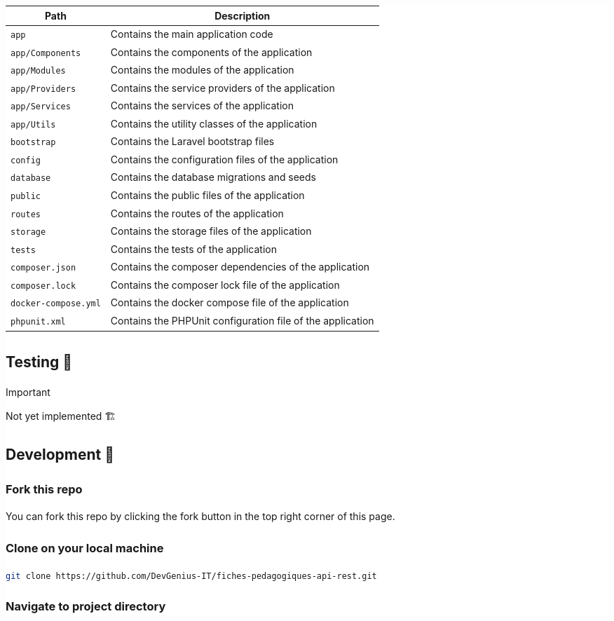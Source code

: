 | Path                 | Description                                                |
| -------------------- | ---------------------------------------------------------- |
| `app`                | Contains the main application code                         |
| `app/Components`     | Contains the components of the application                 |
| `app/Modules`        | Contains the modules of the application                    |
| `app/Providers`      | Contains the service providers of the application          |
| `app/Services`       | Contains the services of the application                   |
| `app/Utils`          | Contains the utility classes of the application            |
| `bootstrap`          | Contains the Laravel bootstrap files                       |
| `config`             | Contains the configuration files of the application        |
| `database`           | Contains the database migrations and seeds                 |
| `public`             | Contains the public files of the application               |
| `routes`             | Contains the routes of the application                     |
| `storage`            | Contains the storage files of the application              |
| `tests`              | Contains the tests of the application                      |
| `composer.json`      | Contains the composer dependencies of the application      |
| `composer.lock`      | Contains the composer lock file of the application         |
| `docker-compose.yml` | Contains the docker compose file of the application        |
| `phpunit.xml`        | Contains the PHPUnit configuration file of the application |

## Testing 🧪

> [!IMPORTANT]
> Not yet implemented 🏗️

## Development 🚀

### Fork this repo

You can fork this repo by clicking the fork button in the top right corner of this page.

### Clone on your local machine

```bash
git clone https://github.com/DevGenius-IT/fiches-pedagogiques-api-rest.git
```

### Navigate to project directory
